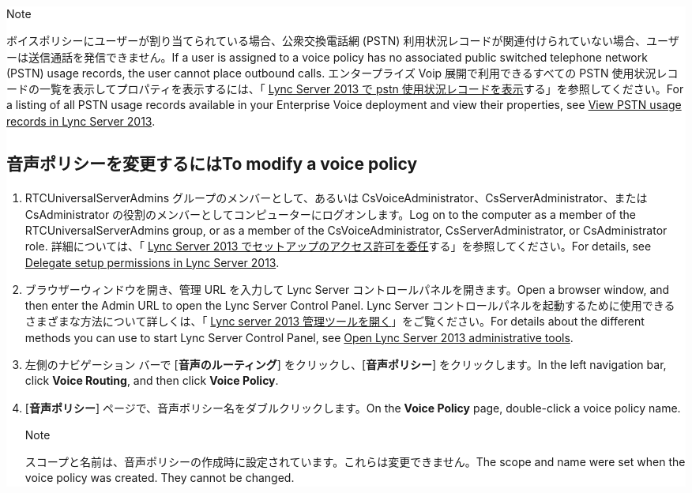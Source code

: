 <div>


> [!NOTE]  
> <span data-ttu-id="84f11-108">ボイスポリシーにユーザーが割り当てられている場合、公衆交換電話網 (PSTN) 利用状況レコードが関連付けられていない場合、ユーザーは送信通話を発信できません。</span><span class="sxs-lookup"><span data-stu-id="84f11-108">If a user is assigned to a voice policy has no associated public switched telephone network (PSTN) usage records, the user cannot place outbound calls.</span></span> <span data-ttu-id="84f11-109">エンタープライズ Voip 展開で利用できるすべての PSTN 使用状況レコードの一覧を表示してプロパティを表示するには、「 <A href="lync-server-2013-view-pstn-usage-records.md">Lync Server 2013 で pstn 使用状況レコードを表示</A>する」を参照してください。</span><span class="sxs-lookup"><span data-stu-id="84f11-109">For a listing of all PSTN usage records available in your Enterprise Voice deployment and view their properties, see <A href="lync-server-2013-view-pstn-usage-records.md">View PSTN usage records in Lync Server 2013</A>.</span></span>



</div>

<div>

## <a name="to-modify-a-voice-policy"></a><span data-ttu-id="84f11-110">音声ポリシーを変更するには</span><span class="sxs-lookup"><span data-stu-id="84f11-110">To modify a voice policy</span></span>

1.  <span data-ttu-id="84f11-111">RTCUniversalServerAdmins グループのメンバーとして、あるいは CsVoiceAdministrator、CsServerAdministrator、または CsAdministrator の役割のメンバーとしてコンピューターにログオンします。</span><span class="sxs-lookup"><span data-stu-id="84f11-111">Log on to the computer as a member of the RTCUniversalServerAdmins group, or as a member of the CsVoiceAdministrator, CsServerAdministrator, or CsAdministrator role.</span></span> <span data-ttu-id="84f11-112">詳細については、「 [Lync Server 2013 でセットアップのアクセス許可を委任](lync-server-2013-delegate-setup-permissions.md)する」を参照してください。</span><span class="sxs-lookup"><span data-stu-id="84f11-112">For details, see [Delegate setup permissions in Lync Server 2013](lync-server-2013-delegate-setup-permissions.md).</span></span>

2.  <span data-ttu-id="84f11-113">ブラウザーウィンドウを開き、管理 URL を入力して Lync Server コントロールパネルを開きます。</span><span class="sxs-lookup"><span data-stu-id="84f11-113">Open a browser window, and then enter the Admin URL to open the Lync Server Control Panel.</span></span> <span data-ttu-id="84f11-114">Lync Server コントロールパネルを起動するために使用できるさまざまな方法について詳しくは、「 [Lync server 2013 管理ツールを開く](lync-server-2013-open-lync-server-administrative-tools.md)」をご覧ください。</span><span class="sxs-lookup"><span data-stu-id="84f11-114">For details about the different methods you can use to start Lync Server Control Panel, see [Open Lync Server 2013 administrative tools](lync-server-2013-open-lync-server-administrative-tools.md).</span></span>

3.  <span data-ttu-id="84f11-115">左側のナビゲーション バーで [**音声のルーティング**] をクリックし、[**音声ポリシー**] をクリックします。</span><span class="sxs-lookup"><span data-stu-id="84f11-115">In the left navigation bar, click **Voice Routing**, and then click **Voice Policy**.</span></span>

4.  <span data-ttu-id="84f11-116">[**音声ポリシー**] ページで、音声ポリシー名をダブルクリックします。</span><span class="sxs-lookup"><span data-stu-id="84f11-116">On the **Voice Policy** page, double-click a voice policy name.</span></span>
    
    <div>
    

    > [!NOTE]  
    > <span data-ttu-id="84f11-p105">スコープと名前は、音声ポリシーの作成時に設定されています。これらは変更できません。</span><span class="sxs-lookup"><span data-stu-id="84f11-p105">The scope and name were set when the voice policy was created. They cannot be changed.</span></span>
